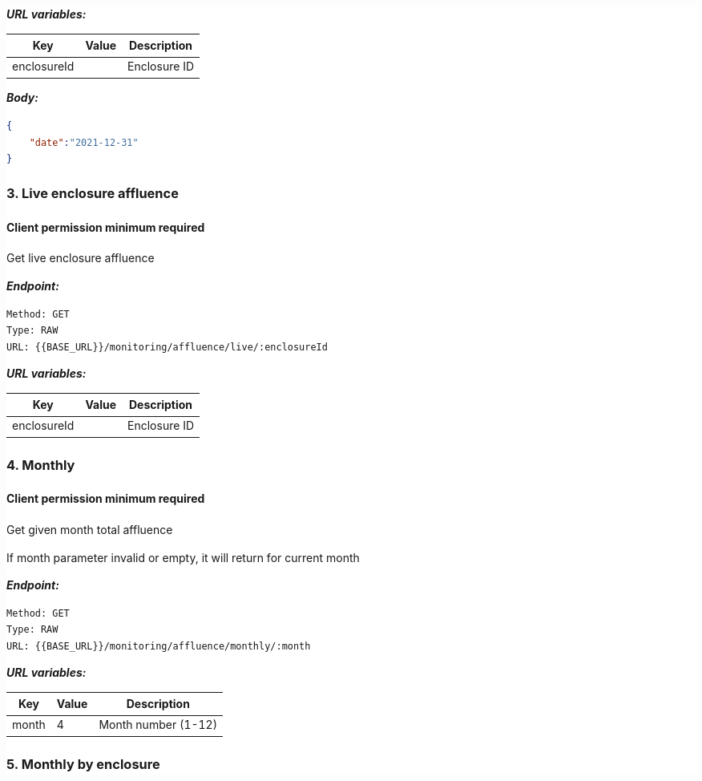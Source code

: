 ***URL variables:***

| Key | Value | Description |
| --- | ------|-------------|
| enclosureId |  | Enclosure ID |

***Body:***

```json        
{
    "date":"2021-12-31"
}
```

### 3. Live enclosure affluence

#### Client permission minimum required

Get live enclosure affluence

***Endpoint:***

```bash
Method: GET
Type: RAW
URL: {{BASE_URL}}/monitoring/affluence/live/:enclosureId
```

***URL variables:***

| Key | Value | Description |
| --- | ------|-------------|
| enclosureId |  | Enclosure ID |

### 4. Monthly

#### Client permission minimum required

Get given month total affluence

If month parameter invalid or empty, it will return for current month

***Endpoint:***

```bash
Method: GET
Type: RAW
URL: {{BASE_URL}}/monitoring/affluence/monthly/:month
```

***URL variables:***

| Key | Value | Description |
| --- | ------|-------------|
| month | 4 | Month number (1-12) |

### 5. Monthly by enclosure
